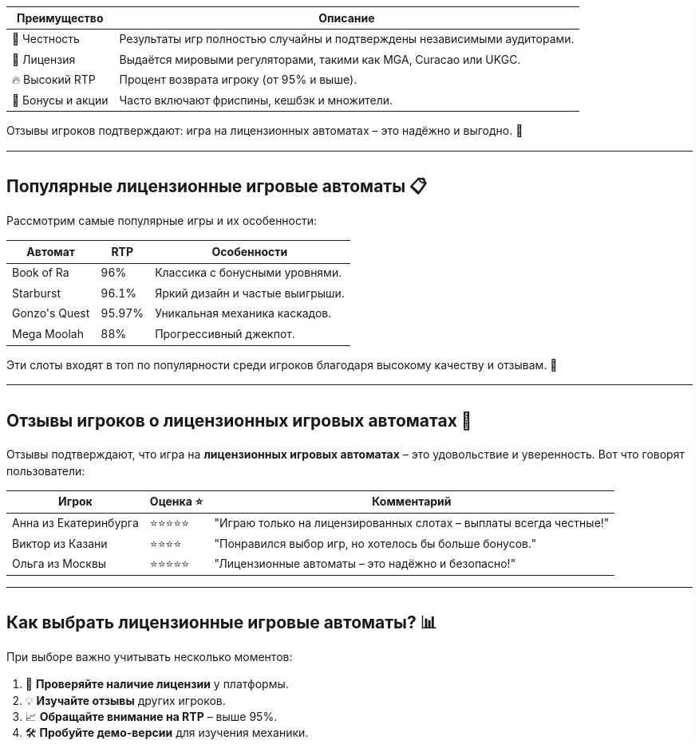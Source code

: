 | Преимущество           | Описание                                                                 |
|------------------------|-------------------------------------------------------------------------|
| 🎲 Честность           | Результаты игр полностью случайны и подтверждены независимыми аудиторами. |
| 📜 Лицензия            | Выдаётся мировыми регуляторами, такими как MGA, Curacao или UKGC.         |
| 🔥 Высокий RTP         | Процент возврата игроку (от 95% и выше).                                |
| 🎁 Бонусы и акции      | Часто включают фриспины, кешбэк и множители.                            |

Отзывы игроков подтверждают: игра на лицензионных автоматах – это надёжно и выгодно. 🏅

---

## Популярные лицензионные игровые автоматы 📋

Рассмотрим самые популярные игры и их особенности:

| Автомат               | RTP        | Особенности                       |
|-----------------------|------------|-----------------------------------|
| Book of Ra            | 96%        | Классика с бонусными уровнями.    |
| Starburst             | 96.1%      | Яркий дизайн и частые выигрыши.   |
| Gonzo's Quest         | 95.97%     | Уникальная механика каскадов.     |
| Mega Moolah           | 88%        | Прогрессивный джекпот.            |

Эти слоты входят в топ по популярности среди игроков благодаря высокому качеству и отзывам. 💬

---

## Отзывы игроков о лицензионных игровых автоматах 💬

Отзывы подтверждают, что игра на **лицензионных игровых автоматах** – это удовольствие и уверенность. Вот что говорят пользователи:

| Игрок                  | Оценка ⭐   | Комментарий                                      |
|-----------------------|------------|------------------------------------------------|
| Анна из Екатеринбурга | ⭐⭐⭐⭐⭐     | "Играю только на лицензированных слотах – выплаты всегда честные!" |
| Виктор из Казани      | ⭐⭐⭐⭐      | "Понравился выбор игр, но хотелось бы больше бонусов." |
| Ольга из Москвы       | ⭐⭐⭐⭐⭐     | "Лицензионные автоматы – это надёжно и безопасно!" |

---

## Как выбрать лицензионные игровые автоматы? 📊

При выборе важно учитывать несколько моментов:

1. 🔎 **Проверяйте наличие лицензии** у платформы.  
2. 💡 **Изучайте отзывы** других игроков.  
3. 📈 **Обращайте внимание на RTP** – выше 95%.  
4. 🛠️ **Пробуйте демо-версии** для изучения механики.  
